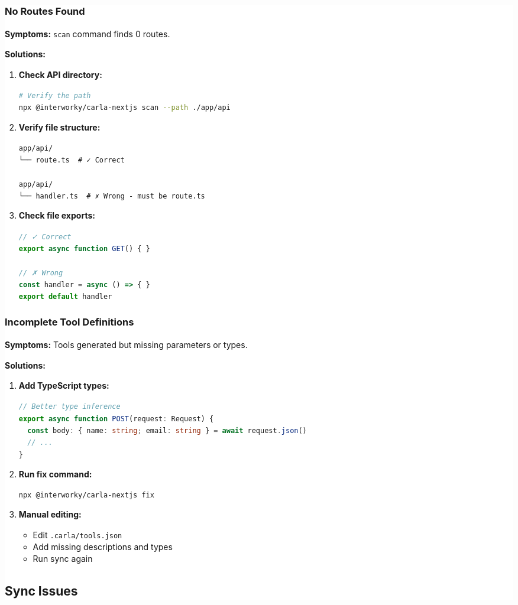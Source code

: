 ### No Routes Found

**Symptoms:** `scan` command finds 0 routes.

**Solutions:**

1. **Check API directory:**
   ```bash
   # Verify the path
   npx @interworky/carla-nextjs scan --path ./app/api
   ```

2. **Verify file structure:**
   ```
   app/api/
   └── route.ts  # ✓ Correct

   app/api/
   └── handler.ts  # ✗ Wrong - must be route.ts
   ```

3. **Check file exports:**
   ```typescript
   // ✓ Correct
   export async function GET() { }

   // ✗ Wrong
   const handler = async () => { }
   export default handler
   ```

### Incomplete Tool Definitions

**Symptoms:** Tools generated but missing parameters or types.

**Solutions:**

1. **Add TypeScript types:**
   ```typescript
   // Better type inference
   export async function POST(request: Request) {
     const body: { name: string; email: string } = await request.json()
     // ...
   }
   ```

2. **Run fix command:**
   ```bash
   npx @interworky/carla-nextjs fix
   ```

3. **Manual editing:**
   - Edit `.carla/tools.json`
   - Add missing descriptions and types
   - Run sync again

## Sync Issues
